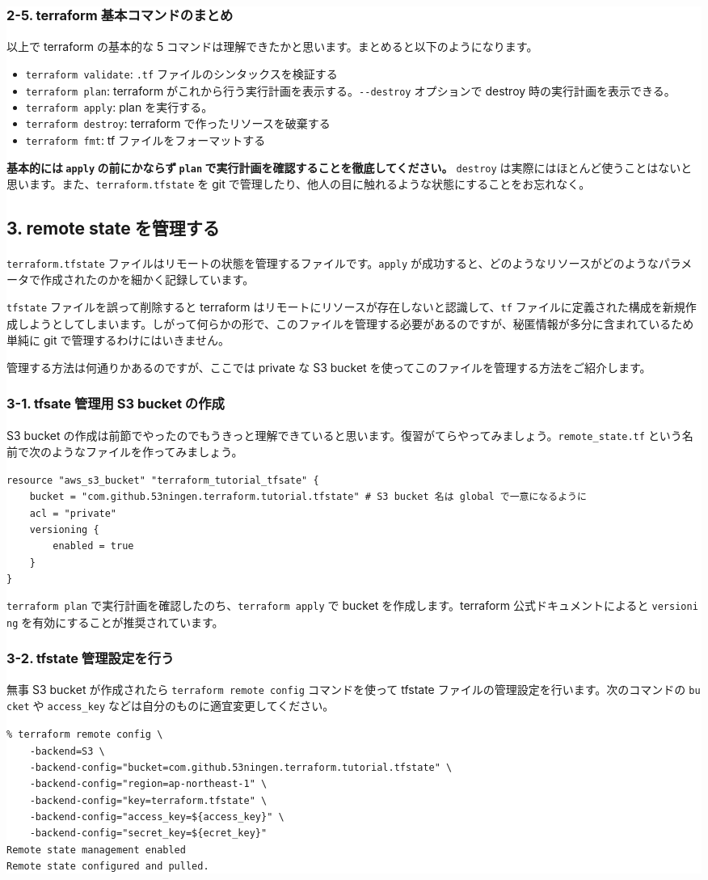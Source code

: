 ### 2-5. terraform 基本コマンドのまとめ

以上で terraform の基本的な 5 コマンドは理解できたかと思います。まとめると以下のようになります。

- `terraform validate`: `.tf` ファイルのシンタックスを検証する
- `terraform plan`: terraform がこれから行う実行計画を表示する。`--destroy` オプションで destroy 時の実行計画を表示できる。
- `terraform apply`: plan を実行する。
- `terraform destroy`: terraform で作ったリソースを破棄する
- `terraform fmt`: tf ファイルをフォーマットする

**基本的には `apply` の前にかならず `plan` で実行計画を確認することを徹底してください。** `destroy` は実際にはほとんど使うことはないと思います。また、`terraform.tfstate` を git で管理したり、他人の目に触れるような状態にすることをお忘れなく。

## 3. remote state を管理する

`terraform.tfstate` ファイルはリモートの状態を管理するファイルです。`apply` が成功すると、どのようなリソースがどのようなパラメータで作成されたのかを細かく記録しています。

`tfstate` ファイルを誤って削除すると terraform はリモートにリソースが存在しないと認識して、`tf` ファイルに定義された構成を新規作成しようとしてしまいます。しがって何らかの形で、このファイルを管理する必要があるのですが、秘匿情報が多分に含まれているため単純に git で管理するわけにはいきません。

管理する方法は何通りかあるのですが、ここでは private な S3 bucket を使ってこのファイルを管理する方法をご紹介します。

### 3-1. tfsate 管理用 S3 bucket の作成

S3 bucket の作成は前節でやったのでもうきっと理解できていると思います。復習がてらやってみましょう。`remote_state.tf` という名前で次のようなファイルを作ってみましょう。

```
resource "aws_s3_bucket" "terraform_tutorial_tfsate" {
    bucket = "com.github.53ningen.terraform.tutorial.tfstate" # S3 bucket 名は global で一意になるように
    acl = "private"
    versioning {
        enabled = true
    }
}
```

`terraform plan` で実行計画を確認したのち、`terraform apply` で bucket を作成します。terraform 公式ドキュメントによると `versioning` を有効にすることが推奨されています。

### 3-2. tfstate 管理設定を行う

無事 S3 bucket が作成されたら `terraform remote config` コマンドを使って tfstate ファイルの管理設定を行います。次のコマンドの `bucket` や `access_key` などは自分のものに適宜変更してください。

```
% terraform remote config \
    -backend=S3 \
    -backend-config="bucket=com.github.53ningen.terraform.tutorial.tfstate" \
    -backend-config="region=ap-northeast-1" \
    -backend-config="key=terraform.tfstate" \
    -backend-config="access_key=${access_key}" \
    -backend-config="secret_key=${ecret_key}"
Remote state management enabled
Remote state configured and pulled.
```
